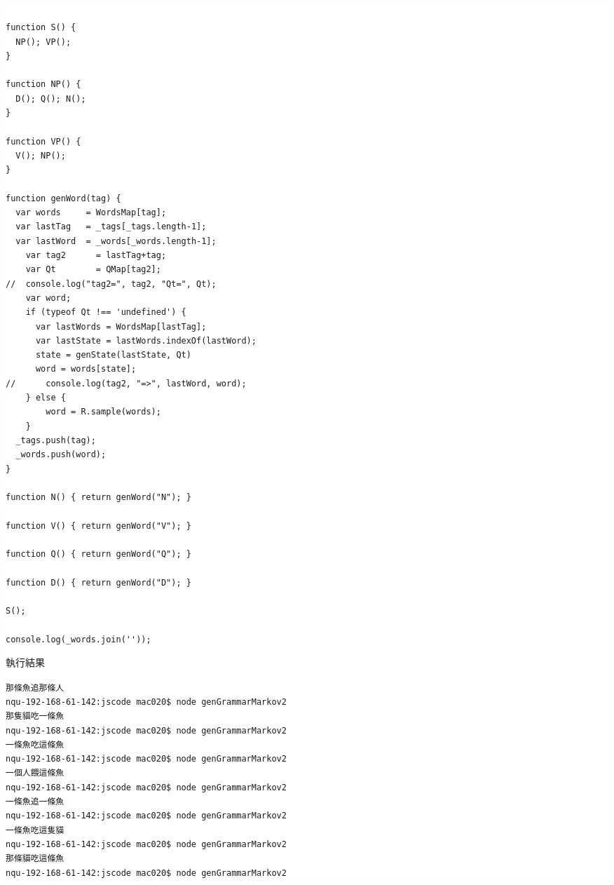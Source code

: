 ```

function S() {
  NP(); VP();
}

function NP() {
  D(); Q(); N();
}

function VP() {
  V(); NP();
}

function genWord(tag) {
  var words     = WordsMap[tag];
  var lastTag   = _tags[_tags.length-1];
  var lastWord  = _words[_words.length-1];
    var tag2      = lastTag+tag;
    var Qt        = QMap[tag2];
//  console.log("tag2=", tag2, "Qt=", Qt);
    var word;
    if (typeof Qt !== 'undefined') {
      var lastWords = WordsMap[lastTag];
      var lastState = lastWords.indexOf(lastWord);
      state = genState(lastState, Qt)
      word = words[state];
//      console.log(tag2, "=>", lastWord, word);
    } else {
        word = R.sample(words);
    }
  _tags.push(tag);
  _words.push(word);
}

function N() { return genWord("N"); }

function V() { return genWord("V"); }

function Q() { return genWord("Q"); }

function D() { return genWord("D"); }

S();

console.log(_words.join(''));
```

執行結果

```
那條魚追那條人
nqu-192-168-61-142:jscode mac020$ node genGrammarMarkov2
那隻貓吃一條魚
nqu-192-168-61-142:jscode mac020$ node genGrammarMarkov2
一條魚吃這條魚
nqu-192-168-61-142:jscode mac020$ node genGrammarMarkov2
一個人餵這條魚
nqu-192-168-61-142:jscode mac020$ node genGrammarMarkov2
一條魚追一條魚
nqu-192-168-61-142:jscode mac020$ node genGrammarMarkov2
一條魚吃這隻貓
nqu-192-168-61-142:jscode mac020$ node genGrammarMarkov2
那條貓吃這條魚
nqu-192-168-61-142:jscode mac020$ node genGrammarMarkov2
```